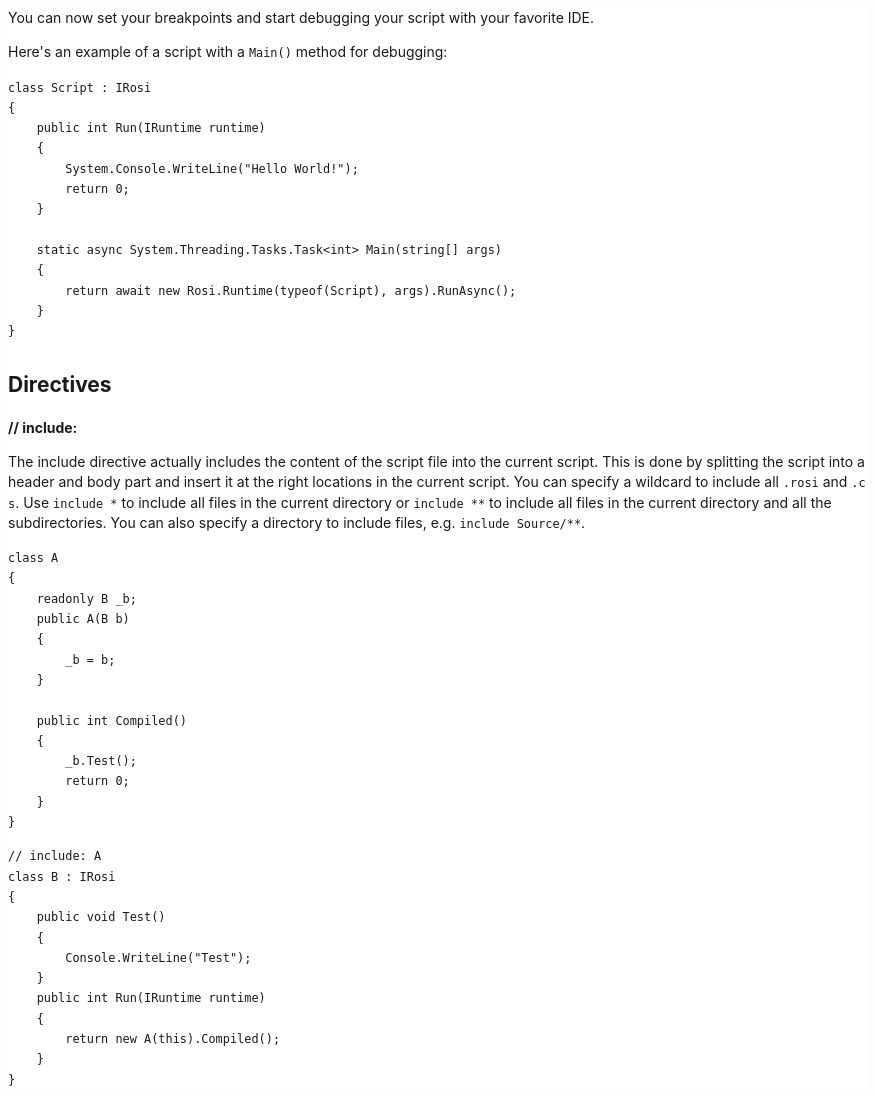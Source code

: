 You can now set your breakpoints and start debugging your script with your favorite IDE.

Here's an example of a script with a `Main()` method for debugging:

```Csharp
class Script : IRosi
{
    public int Run(IRuntime runtime)
    {
        System.Console.WriteLine("Hello World!");
        return 0;
    }

    static async System.Threading.Tasks.Task<int> Main(string[] args)
    {
        return await new Rosi.Runtime(typeof(Script), args).RunAsync();
    }
}
```

## Directives

**// include:**

The include directive actually includes the content of the script file into the current script. 
This is done by splitting the script into a header and body part and insert it at the right locations in the current script.
You can specify a wildcard to include all `.rosi` and `.cs`. Use `include *` to include all files in the current directory or
`include **` to include all files in the current directory and all the subdirectories. You can also specify a directory to
include files, e.g. `include Source/**`.


```Csharp
class A
{
    readonly B _b;
    public A(B b)
    {
        _b = b;
    }

    public int Compiled()
    {
        _b.Test();
        return 0;
    }
}
```
```Csharp
// include: A
class B : IRosi
{
    public void Test()
    {
        Console.WriteLine("Test");
    }
    public int Run(IRuntime runtime)
    {
        return new A(this).Compiled();
    }
}
```
